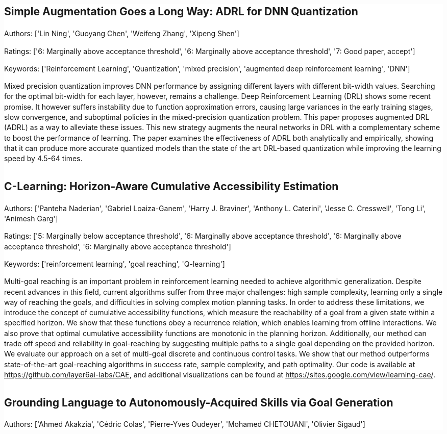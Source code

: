 ## Simple Augmentation Goes a Long Way: ADRL for DNN Quantization

Authors: ['Lin Ning', 'Guoyang Chen', 'Weifeng Zhang', 'Xipeng Shen']

Ratings: ['6: Marginally above acceptance threshold', '6: Marginally above acceptance threshold', '7: Good paper, accept']

Keywords: ['Reinforcement Learning', 'Quantization', 'mixed precision', 'augmented deep reinforcement learning', 'DNN']

Mixed precision quantization improves DNN performance by assigning different layers with different bit-width values. Searching for the optimal bit-width for each layer, however, remains a challenge. Deep Reinforcement Learning (DRL) shows some recent promise. It however suffers instability due to function approximation errors, causing large variances in the early training stages, slow convergence, and suboptimal policies in the mixed-precision quantization problem. This paper proposes augmented DRL (ADRL) as a way to alleviate these issues. This new strategy augments the neural networks in DRL with a complementary scheme to boost the performance of learning. The paper examines the effectiveness of ADRL both analytically and empirically, showing that it can produce more accurate quantized models than the state of the art DRL-based quantization while improving the learning speed by 4.5-64 times. 

## C-Learning: Horizon-Aware Cumulative Accessibility Estimation

Authors: ['Panteha Naderian', 'Gabriel Loaiza-Ganem', 'Harry J. Braviner', 'Anthony L. Caterini', 'Jesse C. Cresswell', 'Tong Li', 'Animesh Garg']

Ratings: ['5: Marginally below acceptance threshold', '6: Marginally above acceptance threshold', '6: Marginally above acceptance threshold', '6: Marginally above acceptance threshold']

Keywords: ['reinforcement learning', 'goal reaching', 'Q-learning']

Multi-goal reaching is an important problem in reinforcement learning needed to achieve algorithmic generalization. Despite recent advances in this field, current algorithms suffer from three major challenges: high sample complexity, learning only a single way of reaching the goals,  and difficulties in solving complex motion planning tasks. In order to address these limitations, we introduce the concept of cumulative accessibility functions, which measure the reachability of a goal from a given state within a specified horizon. We show that these functions obey a recurrence relation, which enables learning from offline interactions. We also prove that optimal cumulative accessibility functions are monotonic in the planning horizon. Additionally, our method can trade off speed and reliability in goal-reaching by suggesting multiple paths to a single goal depending on the provided horizon. We evaluate our approach on a set of multi-goal discrete and continuous control tasks. We show that our method outperforms state-of-the-art goal-reaching algorithms in success rate, sample complexity, and path optimality. Our code is available at https://github.com/layer6ai-labs/CAE, and additional visualizations can be found at https://sites.google.com/view/learning-cae/.

## Grounding Language to Autonomously-Acquired Skills via Goal Generation

Authors: ['Ahmed Akakzia', 'Cédric Colas', 'Pierre-Yves Oudeyer', 'Mohamed CHETOUANI', 'Olivier Sigaud']
